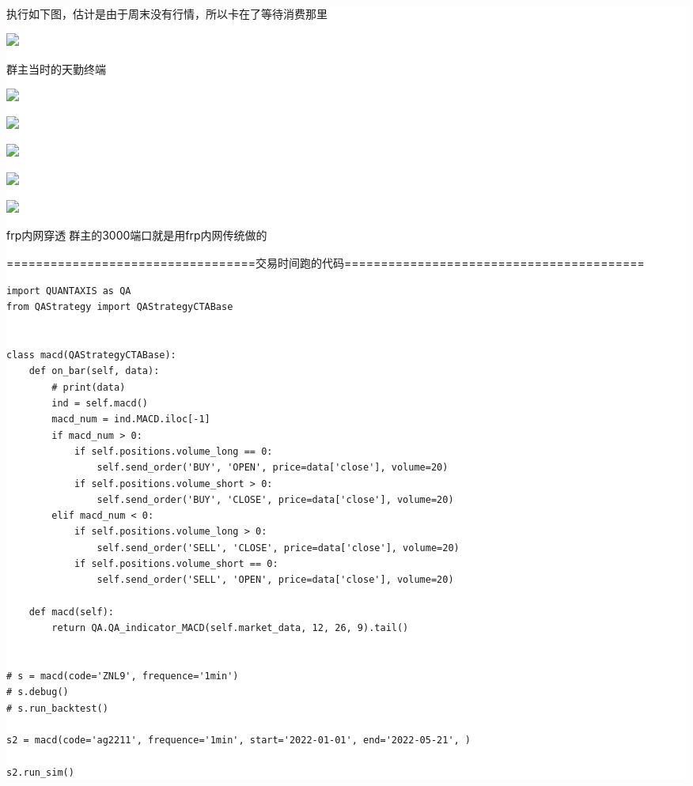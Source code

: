 执行如下图，估计是由于周末没有行情，所以卡在了等待消费那里

![](https://gitee.com/hxc8/images5/raw/master/img/202407172345609.jpg)

群主当时的天勤终端

![](https://gitee.com/hxc8/images5/raw/master/img/202407172345572.jpg)

![](https://gitee.com/hxc8/images5/raw/master/img/202407172345819.jpg)

![](https://gitee.com/hxc8/images5/raw/master/img/202407172346546.jpg)

![](https://gitee.com/hxc8/images5/raw/master/img/202407172346716.jpg)

![](https://gitee.com/hxc8/images5/raw/master/img/202407172346387.jpg)

frp内网穿透   群主的3000端口就是用frp内网传统做的  

==================================交易时间跑的代码=========================================

```
import QUANTAXIS as QA
from QAStrategy import QAStrategyCTABase


class macd(QAStrategyCTABase):
    def on_bar(self, data):
        # print(data)
        ind = self.macd()
        macd_num = ind.MACD.iloc[-1]
        if macd_num > 0:
            if self.positions.volume_long == 0:
                self.send_order('BUY', 'OPEN', price=data['close'], volume=20)
            if self.positions.volume_short > 0:
                self.send_order('BUY', 'CLOSE', price=data['close'], volume=20)
        elif macd_num < 0:
            if self.positions.volume_long > 0:
                self.send_order('SELL', 'CLOSE', price=data['close'], volume=20)
            if self.positions.volume_short == 0:
                self.send_order('SELL', 'OPEN', price=data['close'], volume=20)

    def macd(self):
        return QA.QA_indicator_MACD(self.market_data, 12, 26, 9).tail()


# s = macd(code='ZNL9', frequence='1min')
# s.debug()
# s.run_backtest()

s2 = macd(code='ag2211', frequence='1min', start='2022-01-01', end='2022-05-21', )

s2.run_sim()

```
